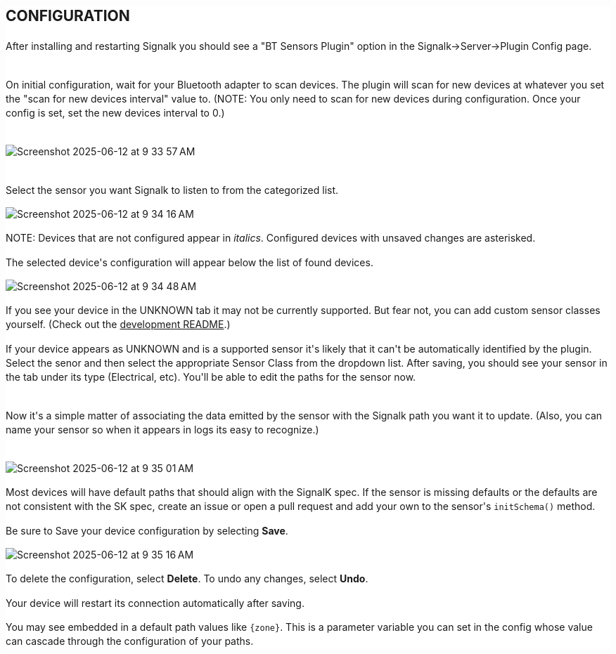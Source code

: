 ## CONFIGURATION

After installing and restarting Signalk you should see a "BT Sensors Plugin" option in the Signalk->Server->Plugin Config page.<br><br>

On initial configuration, wait for your Bluetooth adapter to scan devices. The plugin will scan for new devices at whatever you set the "scan for new devices interval" value to. (NOTE: You only need to scan for new devices during configuration. Once your config is set, set the new devices interval to 0.) <br><br>

<img width="1182" alt="Screenshot 2025-06-12 at 9 33 57 AM" src="https://github.com/user-attachments/assets/f0e1d644-3090-4f13-820e-748e9c83bc82" />
<br><br>

Select the sensor you want Signalk to listen to from the categorized list.<br>

<img width="1115" alt="Screenshot 2025-06-12 at 9 34 16 AM" src="https://github.com/user-attachments/assets/70baf082-c181-4482-bde4-1e65c07702de" />

NOTE: Devices that are not configured appear in *italics*. Configured devices with unsaved changes are asterisked.

The selected device's configuration will appear below the list of found devices.

<img width="1095" alt="Screenshot 2025-06-12 at 9 34 48 AM" src="https://github.com/user-attachments/assets/48670df2-7f85-4ca1-9ea2-c1cf49087858" />

If you see your device in the UNKNOWN tab it may not be currently supported. But fear not, you can add custom sensor classes yourself. (Check out the [development README](./sensor_classes/DEVELOPMENT.md).) 

If your device appears as UNKNOWN and is a supported sensor it's likely that it can't be automatically identified by the plugin. Select the senor and then select the appropriate Sensor Class from the dropdown list. After saving, you should see your sensor in the tab under its type (Electrical, etc). You'll be able to edit the paths for the sensor now. 
<br><br>



Now it's a simple matter of associating the data emitted by the sensor with the Signalk path you want it to update. (Also, you can name your sensor so when it appears in logs its easy to recognize.) <br><br>

<img width="1087" alt="Screenshot 2025-06-12 at 9 35 01 AM" src="https://github.com/user-attachments/assets/6deee310-57ec-4df6-979a-6ca16699392d" />

Most devices will have default paths that should align with the SignalK spec. If the sensor is missing defaults or the defaults are not consistent with the SK spec, create an issue or open a pull request and add your own to the sensor's `initSchema()` method. 

Be sure to Save your device configuration by selecting **Save**. 

<img width="325" alt="Screenshot 2025-06-12 at 9 35 16 AM" src="https://github.com/user-attachments/assets/951f41ce-2363-4527-9d9b-d5aa9aca7e14" />

To delete the configuration, select **Delete**. To undo any changes, select **Undo**.

Your device will restart its connection automatically after saving.

You may see embedded in a default path values like `{zone}`. This is a parameter variable you can set in the config whose value can cascade through the configuration of your paths.
